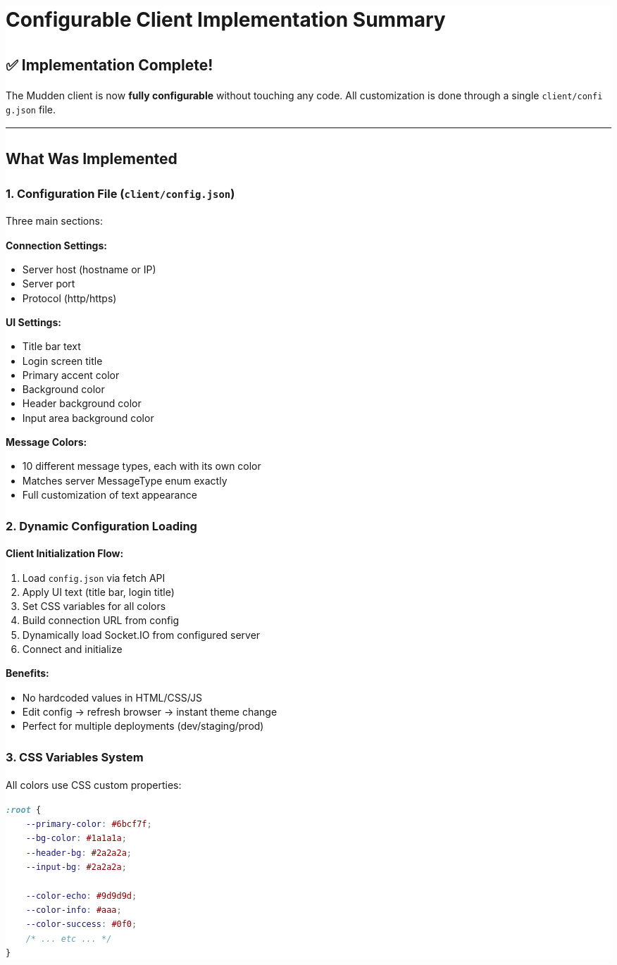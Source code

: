 # Configurable Client Implementation Summary

## ✅ Implementation Complete!

The Mudden client is now **fully configurable** without touching any code. All customization is done through a single `client/config.json` file.

---

## What Was Implemented

### 1. **Configuration File** (`client/config.json`)

Three main sections:

**Connection Settings:**
- Server host (hostname or IP)
- Server port
- Protocol (http/https)

**UI Settings:**
- Title bar text
- Login screen title
- Primary accent color
- Background color
- Header background color
- Input area background color

**Message Colors:**
- 10 different message types, each with its own color
- Matches server MessageType enum exactly
- Full customization of text appearance

### 2. **Dynamic Configuration Loading**

**Client Initialization Flow:**
1. Load `config.json` via fetch API
2. Apply UI text (title bar, login title)
3. Set CSS variables for all colors
4. Build connection URL from config
5. Dynamically load Socket.IO from configured server
6. Connect and initialize

**Benefits:**
- No hardcoded values in HTML/CSS/JS
- Edit config → refresh browser → instant theme change
- Perfect for multiple deployments (dev/staging/prod)

### 3. **CSS Variables System**

All colors use CSS custom properties:
```css
:root {
    --primary-color: #6bcf7f;
    --bg-color: #1a1a1a;
    --header-bg: #2a2a2a;
    --input-bg: #2a2a2a;
    
    --color-echo: #9d9d9d;
    --color-info: #aaa;
    --color-success: #0f0;
    /* ... etc ... */
}
```
